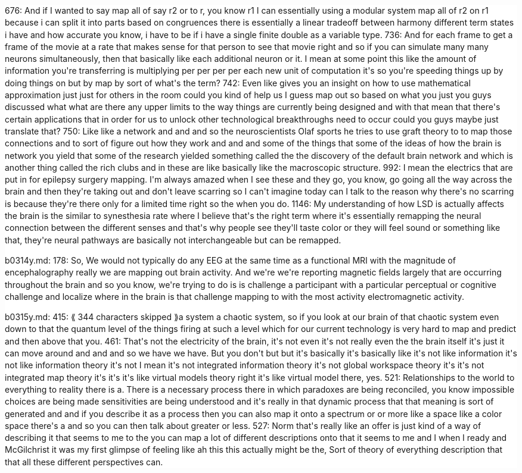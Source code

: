   676: And if I wanted to say map all of say r2 or to r, you know r1 I can essentially using a modular system map all of r2 on r1 because i can split it into parts based on congruences there is essentially a linear tradeoff between harmony different term states i have and how accurate you know, i have to be if i have a single finite double as a variable type.
   736: And for each frame to get a frame of the movie at a rate that makes sense for that person to see that movie right and so if you can simulate many many neurons simultaneously, then that basically like each additional neuron or it. I mean at some point this like the amount of information you're transferring is multiplying per per per per each new unit of computation it's so you're speeding things up by doing things on but by map by sort of what's the term?
   742: Even like gives you an insight on how to use mathematical approximation just just for others in the room could you kind of help us I guess map out so based on what you just you guys discussed what what are there any upper limits to the way things are currently being designed and with that mean that there's certain applications that in order for us to unlock other technological breakthroughs need to occur could you guys maybe just translate that?
   750: Like like a network and and and so the neuroscientists Olaf sports he tries to use graft theory to to map those connections and to sort of figure out how they work and and and some of the things that some of the ideas of how the brain is network you yield that some of the research yielded something called the the discovery of the default brain network and which is another thing called the rich clubs and in these are like basically like the macroscopic structure.
   992: I mean the electrics that are put in for epilepsy surgery mapping. I'm always amazed when I see these and they go, you know, go going all the way across the brain and then they're taking out and don't leave scarring so I can't imagine today can I talk to the reason why there's no scarring is because they're there only for a limited time right so the when you do.
  1146: My understanding of how LSD is actually affects the brain is the similar to synesthesia rate where I believe that's the right term where it's essentially remapping the neural connection between the different senses and that's why people see they'll taste color or they will feel sound or something like that, they're neural pathways are basically not interchangeable but can be remapped.

b0314y.md:
  178: So, We would not typically do any EEG at the same time as a functional MRI with the magnitude of encephalography really we are mapping out brain activity. And we're we're reporting magnetic fields largely that are occurring throughout the brain and so you know, we're trying to do is is challenge a participant with a particular perceptual or cognitive challenge and localize where in the brain is that challenge mapping to with the most activity electromagnetic activity.

b0315y.md:
  415: ⟪ 344 characters skipped ⟫a system a chaotic system, so if you look at our brain of that chaotic system even down to that the quantum level of the things firing at such a level which for our current technology is very hard to map and predict and then above that you.
  461: That's not the electricity of the brain, it's not even it's not really even the the brain itself it's just it can move around and and and so we have we have. But you don't but but it's basically it's basically like it's not like information it's not like information theory it's not I mean it's not integrated information theory it's not global workspace theory it's it's not integrated map theory it's it's it's like virtual models theory right it's like virtual model there, yes.
  521: Relationships to the world to everything to reality there is a. There is a necessary process there in which paradoxes are being reconciled, you know impossible choices are being made sensitivities are being understood and it's really in that dynamic process that that meaning is sort of generated and and if you describe it as a process then you can also map it onto a spectrum or or more like a space like a color space there's a and so you can then talk about greater or less.
  527: Norm that's really like an offer is just kind of a way of describing it that seems to me to the you can map a lot of different descriptions onto that it seems to me and I when I ready and McGilchrist it was my first glimpse of feeling like ah this this actually might be the, Sort of theory of everything description that that all these different perspectives can.
